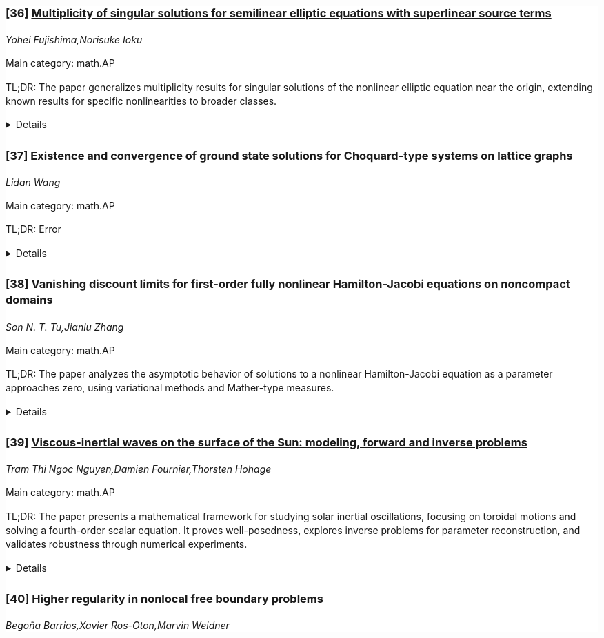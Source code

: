 
### [36] [Multiplicity of singular solutions for semilinear elliptic equations with superlinear source terms](https://arxiv.org/abs/2507.20450)
*Yohei Fujishima,Norisuke Ioku*

Main category: math.AP

TL;DR: The paper generalizes multiplicity results for singular solutions of the nonlinear elliptic equation near the origin, extending known results for specific nonlinearities to broader classes.


<details><summary>Details</summary></details>


### [37] [Existence and convergence of ground state solutions for Choquard-type systems on lattice graphs](https://arxiv.org/abs/2507.20464)
*Lidan Wang*

Main category: math.AP

TL;DR: Error


<details><summary>Details</summary></details>


### [38] [Vanishing discount limits for first-order fully nonlinear Hamilton-Jacobi equations on noncompact domains](https://arxiv.org/abs/2507.20472)
*Son N. T. Tu,Jianlu Zhang*

Main category: math.AP

TL;DR: The paper analyzes the asymptotic behavior of solutions to a nonlinear Hamilton-Jacobi equation as a parameter approaches zero, using variational methods and Mather-type measures.


<details><summary>Details</summary></details>


### [39] [Viscous-inertial waves on the surface of the Sun: modeling, forward and inverse problems](https://arxiv.org/abs/2507.20488)
*Tram Thi Ngoc Nguyen,Damien Fournier,Thorsten Hohage*

Main category: math.AP

TL;DR: The paper presents a mathematical framework for studying solar inertial oscillations, focusing on toroidal motions and solving a fourth-order scalar equation. It proves well-posedness, explores inverse problems for parameter reconstruction, and validates robustness through numerical experiments.


<details><summary>Details</summary></details>


### [40] [Higher regularity in nonlocal free boundary problems](https://arxiv.org/abs/2507.20581)
*Begoña Barrios,Xavier Ros-Oton,Marvin Weidner*

